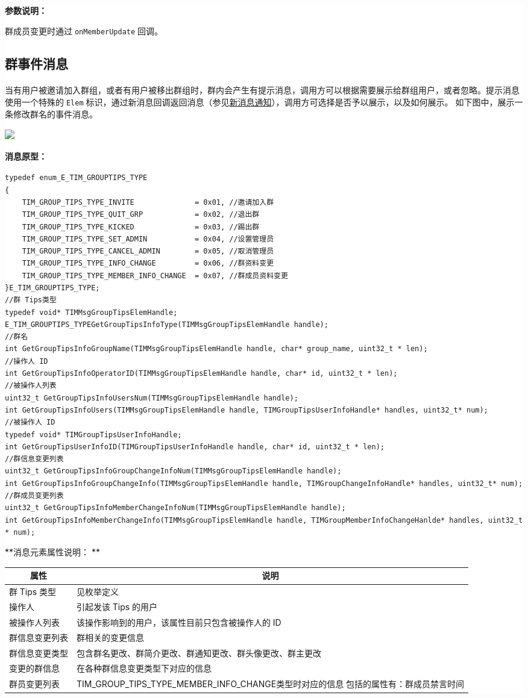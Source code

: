 **参数说明：**

群成员变更时通过 `onMemberUpdate` 回调。

## 群事件消息 

当有用户被邀请加入群组，或者有用户被移出群组时，群内会产生有提示消息，调用方可以根据需要展示给群组用户，或者忽略。提示消息使用一个特殊的 `Elem` 标识，通过新消息回调返回消息（参见[新消息通知](/doc/product/269/1581#.E6.96.B0.E6.B6.88.E6.81.AF.E9.80.9A.E7.9F.A5)），调用方可选择是否予以展示，以及如何展示。 如下图中，展示一条修改群名的事件消息。

![](//mccdn.qcloud.com/static/img/cc5b0e33ed6bd492fca7d8fb8469307a/image.jpg)

**消息原型：**

```
typedef enum_E_TIM_GROUPTIPS_TYPE
{
	TIM_GROUP_TIPS_TYPE_INVITE              = 0x01, //邀请加入群
	TIM_GROUP_TIPS_TYPE_QUIT_GRP            = 0x02, //退出群
	TIM_GROUP_TIPS_TYPE_KICKED              = 0x03, //踢出群 
	TIM_GROUP_TIPS_TYPE_SET_ADMIN           = 0x04, //设置管理员
	TIM_GROUP_TIPS_TYPE_CANCEL_ADMIN        = 0x05, //取消管理员
	TIM_GROUP_TIPS_TYPE_INFO_CHANGE         = 0x06, //群资料变更
	TIM_GROUP_TIPS_TYPE_MEMBER_INFO_CHANGE  = 0x07, //群成员资料变更 
}E_TIM_GROUPTIPS_TYPE;
//群 Tips类型
typedef void* TIMMsgGroupTipsElemHandle;
E_TIM_GROUPTIPS_TYPEGetGroupTipsInfoType(TIMMsgGroupTipsElemHandle handle);
//群名
int	GetGroupTipsInfoGroupName(TIMMsgGroupTipsElemHandle handle, char* group_name, uint32_t * len);
//操作人 ID
int	GetGroupTipsInfoOperatorID(TIMMsgGroupTipsElemHandle handle, char* id, uint32_t * len);
//被操作人列表
uint32_t GetGroupTipsInfoUsersNum(TIMMsgGroupTipsElemHandle handle);
int	GetGroupTipsInfoUsers(TIMMsgGroupTipsElemHandle handle, TIMGroupTipsUserInfoHandle* handles, uint32_t* num);
//被操作人 ID
typedef void* TIMGroupTipsUserInfoHandle;
int GetGroupTipsUserInfoID(TIMGroupTipsUserInfoHandle handle, char* id, uint32_t * len);
//群信息变更列表
uint32_t GetGroupTipsInfoGroupChangeInfoNum(TIMMsgGroupTipsElemHandle handle);
int GetGroupTipsInfoGroupChangeInfo(TIMMsgGroupTipsElemHandle handle, TIMGroupChangeInfoHandle* handles, uint32_t* num);
//群成员变更列表
uint32_t GetGroupTipsInfoMemberChangeInfoNum(TIMMsgGroupTipsElemHandle handle);
int GetGroupTipsInfoMemberChangeInfo(TIMMsgGroupTipsElemHandle handle, TIMGroupMemberInfoChangeHanlde* handles, uint32_t* num);
```


**消息元素属性说明： **

| 属性 | 说明 |
| --- | --- |
| 群 Tips 类型 | 见枚举定义 |
| 操作人 | 引起发该 Tips 的用户 |
| 被操作人列表 | 该操作影响到的用户，该属性目前只包含被操作人的 ID |
| 群信息变更列表 | 群相关的变更信息 |
| 群信息变更类型 | 包含群名更改、群简介更改、群通知更改、群头像更改、群主更改 |
| 变更的群信息 | 在各种群信息变更类型下对应的信息 |
| 群员变更列表 | TIM_GROUP_TIPS_TYPE_MEMBER_INFO_CHANGE类型时对应的信息 包括的属性有：群成员禁言时间  |
